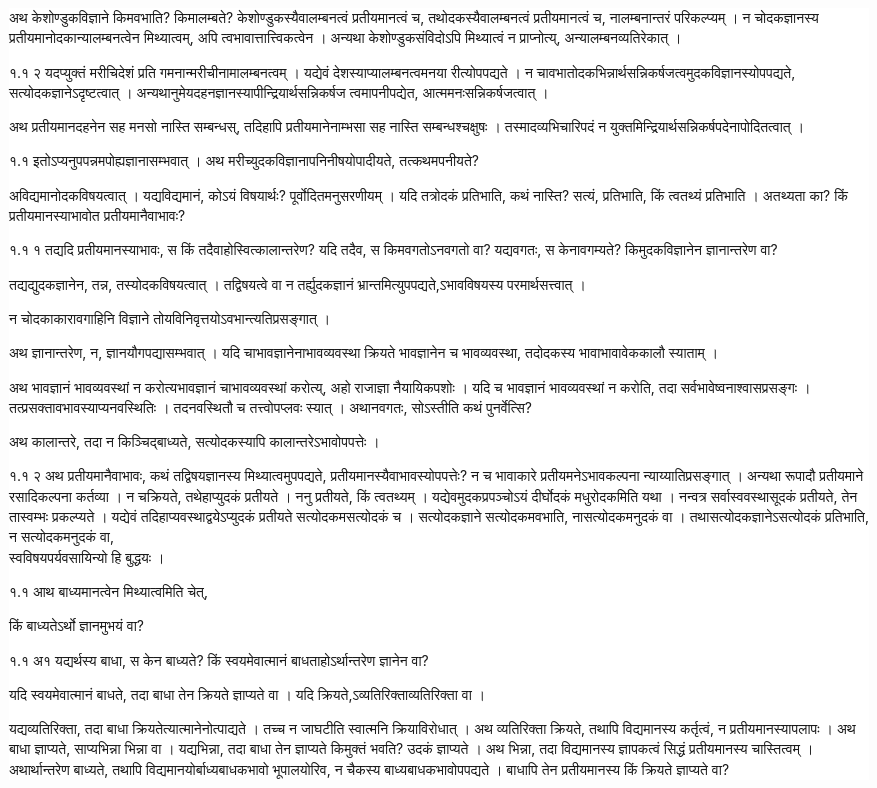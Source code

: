 अथ केशोण्डुकविज्ञाने किमवभाति? किमालम्बते? केशोण्डुकस्यैवालम्बनत्वं प्रतीयमानत्वं च, तथोदकस्यैवालम्बनत्वं प्रतीयमानत्वं च, नालम्बनान्तरं परिकल्प्यम् । न चोदकज्ञानस्य प्रतीयमानोदकान्यालम्बनत्वेन मिथ्यात्वम्, अपि त्वभावात्तात्त्विकत्वेन । अन्यथा केशोण्डुकसंविदोऽपि मिथ्यात्वं न प्राप्नोत्य्, अन्यालम्बनव्यतिरेकात् ।

१.१ २ यदप्युक्तं मरीचिदेशं प्रति गमनान्मरीचीनामालम्बनत्वम् । यद्येवं देशस्याप्यालम्बनत्वमनया रीत्योपपद्यते । न चावभातोदकभिन्नार्थसन्निकर्षजत्वमुदकविज्ञानस्योपपद्यते, सत्योदकज्ञानेऽदृष्टत्वात् । अन्यथानुमेयदहनज्ञानस्यापीन्द्रियार्थसन्निकर्षज त्वमापनीपद्येत, आत्ममनःसन्निकर्षजत्वात् ।

अथ प्रतीयमानदहनेन सह मनसो नास्ति सम्बन्धस्, तदिहापि प्रतीयमानेनाम्भसा सह नास्ति सम्बन्धश्चक्षुषः । तस्मादव्यभिचारिपदं न युक्तमिन्द्रियार्थसन्निकर्षपदेनापोदितत्वात् ।

१.१ इतोऽप्यनुपपन्नमपोह्यज्ञानासम्भवात् । अथ मरीच्युदकविज्ञानापनिनीषयोपादीयते, तत्कथमपनीयते?

अविद्यमानोदकविषयत्वात् । यद्यविद्यमानं, कोऽयं विषयार्थः? पूर्वोदितमनुसरणीयम् । यदि तत्रोदकं प्रतिभाति, कथं नास्ति? सत्यं, प्रतिभाति, किं त्वतथ्यं प्रतिभाति । अतथ्यता का? किं प्रतीयमानस्याभावोत प्रतीयमानैवाभावः?

१.१ १ तद्यदि प्रतीयमानस्याभावः, स किं तदैवाहोस्वित्कालान्तरेण? यदि तदैव, स किमवगतोऽनवगतो वा? यद्यवगतः, स केनावगम्यते? किमुदकविज्ञानेन ज्ञानान्तरेण वा?

तद्यद्युदकज्ञानेन, तन्न, तस्योदकविषयत्वात् । तद्विषयत्वे वा न तर्ह्युदकज्ञानं भ्रान्तमित्युपपद्यते,ऽभावविषयस्य परमार्थसत्त्वात् ।

न चोदकाकारावगाहिनि विज्ञाने तोयविनिवृत्तयोऽवभान्त्यतिप्रसङ्गात् ।

अथ ज्ञानान्तरेण, न, ज्ञानयौगपद्यासम्भवात् । यदि चाभावज्ञानेनाभावव्यवस्था क्रियते भावज्ञानेन च भावव्यवस्था, तदोदकस्य भावाभावावेककालौ स्याताम् ।

अथ भावज्ञानं भावव्यवस्थां न करोत्यभावज्ञानं चाभावव्यवस्थां करोत्य्, अहो राजाज्ञा नैयायिकपशोः । यदि च भावज्ञानं भावव्यवस्थां न करोति, तदा सर्वभावेष्वनाश्वासप्रसङ्गः । तत्प्रसक्तावभावस्याप्यनवस्थितिः । तदनवस्थितौ च तत्त्वोपप्लवः स्यात् । अथानवगतः, सोऽस्तीति कथं पुनर्वेत्सि?

अथ कालान्तरे, तदा न किञ्चिद्बाध्यते, सत्योदकस्यापि कालान्तरेऽभावोपपत्तेः ।

१.१ २ अथ प्रतीयमानैवाभावः, कथं तद्विषयज्ञानस्य मिथ्यात्वमुपपद्यते, प्रतीयमानस्यैवाभावस्योपपत्तेः? न च भावाकारे प्रतीयमनेऽभावकल्पना न्याय्यातिप्रसङ्गात् । अन्यथा रूपादौ प्रतीयमाने रसादिकल्पना कर्तव्या । न चक्रियते, तथेहाप्युदकं प्रतीयते । ननु प्रतीयते, किं त्वतथ्यम् । यद्येवमुदकप्रपञ्चोऽयं दीर्घोदकं मधुरोदकमिति यथा । नन्वत्र सर्वास्ववस्थासूदकं प्रतीयते, तेन तास्वम्भः प्रकल्प्यते । यद्येवं तदिहाप्यवस्थाद्वयेऽप्युदकं प्रतीयते सत्योदकमसत्योदकं च । सत्योदकज्ञाने सत्योदकमवभाति, नासत्योदकमनुदकं वा । तथासत्योदकज्ञानेऽसत्योदकं प्रतिभाति, न सत्योदकमनुदकं वा,  
स्वविषयपर्यवसायिन्यो हि बुद्धयः ।

१.१ आथ बाध्यमानत्वेन मिथ्यात्वमिति चेत्,

किं बाध्यतेऽर्थो ज्ञानमुभयं वा?

१.१ अ१ यद्यर्थस्य बाधा, स केन बाध्यते? किं स्वयमेवात्मानं बाधताहोऽर्थान्तरेण ज्ञानेन वा?

यदि स्वयमेवात्मानं बाधते, तदा बाधा तेन क्रियते ज्ञाप्यते वा । यदि क्रियते,ऽव्यतिरिक्ताव्यतिरिक्ता वा ।

यद्यव्यतिरिक्ता, तदा बाधा क्रियतेत्यात्मानेनोत्पाद्यते । तच्च न जाघटीति स्वात्मनि क्रियाविरोधात् । अथ व्यतिरिक्ता क्रियते, तथापि विद्यमानस्य कर्तृत्वं, न प्रतीयमानस्यापलापः । अथ बाधा ज्ञाप्यते, साप्यभिन्ना भिन्ना वा । यद्यभिन्ना, तदा बाधा तेन ज्ञाप्यते किमुक्तं भवति? उदकं ज्ञाप्यते । अथ भिन्ना, तदा विद्यमानस्य ज्ञापकत्वं सिद्धं प्रतीयमानस्य चास्तित्वम् । अथार्थान्तरेण बाध्यते, तथापि विद्यमानयोर्बाध्यबाधकभावो भूपालयोरिव, न चैकस्य बाध्यबाधकभावोपपद्यते । बाधापि तेन प्रतीयमानस्य किं क्रियते ज्ञाप्यते वा?
